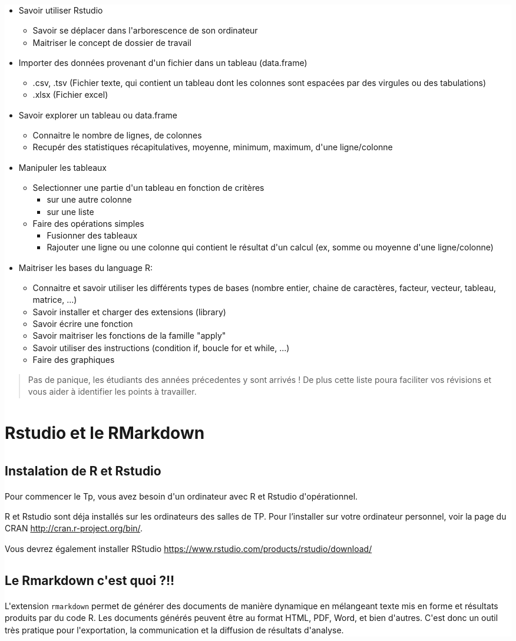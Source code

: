 * Savoir utiliser Rstudio
    * Savoir se déplacer dans l'arborescence de son ordinateur
    * Maitriser le concept de dossier de travail

* Importer des données provenant d'un fichier dans un tableau (data.frame)
    * .csv, .tsv (Fichier texte, qui contient un tableau dont les colonnes sont espacées par des virgules ou des tabulations)
    * .xlsx (Fichier excel)

* Savoir explorer un tableau ou data.frame
    * Connaitre le nombre de lignes, de colonnes
    * Recupér des statistiques récapitulatives, moyenne, minimum, maximum, d'une ligne/colonne

* Manipuler les tableaux
    * Selectionner une partie d'un tableau en fonction de critères
         * sur une autre colonne
         * sur une liste
    * Faire des opérations simples
         * Fusionner des tableaux
         * Rajouter une ligne ou une colonne qui contient le résultat d'un calcul (ex, somme ou moyenne d'une ligne/colonne)
    
 
* Maitriser les bases du language R:
    * Connaitre et savoir utiliser les différents types de bases (nombre entier, chaine de caractères, facteur, vecteur, tableau, matrice, ...)
    * Savoir installer et charger des extensions (library)
    * Savoir écrire une fonction
    * Savoir maitriser les fonctions de la famille "apply"
    * Savoir utiliser des instructions (condition if, boucle for et while, ...)
    * Faire des graphiques
  

    
> Pas de panique,  les étudiants des années précedentes y sont arrivés ! De plus cette liste poura faciliter vos révisions et vous aider à identifier les points à travailler.

    

#  Rstudio et le RMarkdown


## Instalation de R et Rstudio 

Pour commencer le Tp, vous avez besoin d'un ordinateur avec R et Rstudio d'opérationnel.

R et Rstudio sont déja installés sur les ordinateurs des salles de TP. Pour l’installer sur votre ordinateur personnel, voir
la page du CRAN http://cran.r-project.org/bin/.

Vous devrez également installer RStudio https://www.rstudio.com/products/rstudio/download/

## Le Rmarkdown c'est quoi ?!!

L'extension `rmarkdown` permet de générer des documents de manière dynamique en mélangeant texte mis en forme et résultats produits par du code R. Les documents générés peuvent être au format HTML, PDF, Word, et bien d'autres. C'est donc un outil très pratique pour l'exportation, la communication et la diffusion de résultats d'analyse.
